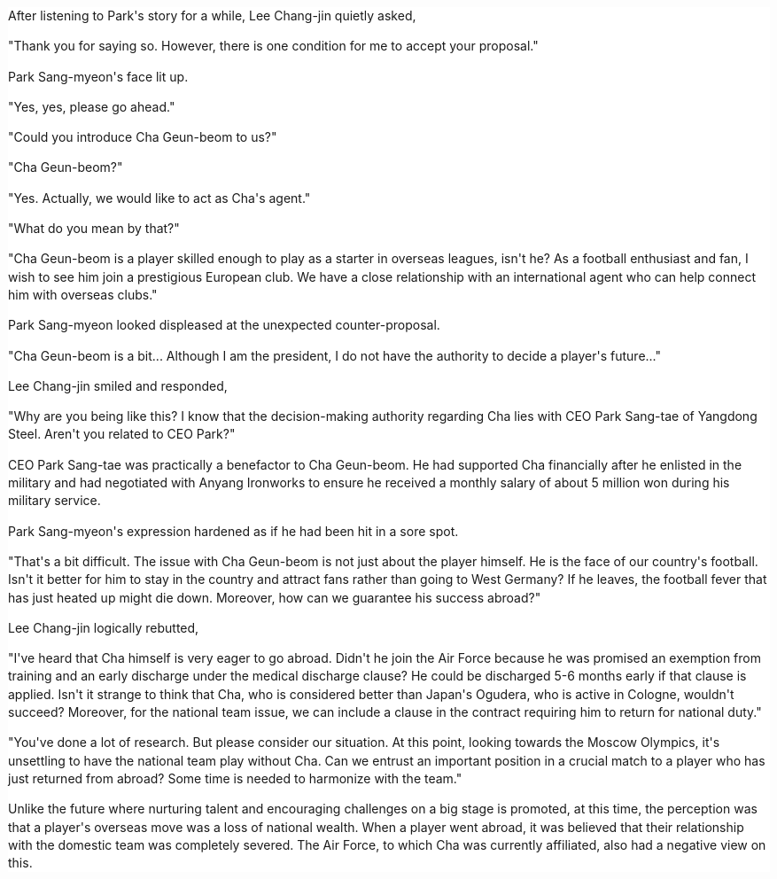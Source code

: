 After listening to Park's story for a while, Lee Chang-jin quietly asked,

"Thank you for saying so. However, there is one condition for me to accept your proposal."

Park Sang-myeon's face lit up.

"Yes, yes, please go ahead."

"Could you introduce Cha Geun-beom to us?"

"Cha Geun-beom?"

"Yes. Actually, we would like to act as Cha's agent."

"What do you mean by that?"

"Cha Geun-beom is a player skilled enough to play as a starter in overseas leagues, isn't he? As a football enthusiast and fan, I wish to see him join a prestigious European club. We have a close relationship with an international agent who can help connect him with overseas clubs."

Park Sang-myeon looked displeased at the unexpected counter-proposal.

"Cha Geun-beom is a bit... Although I am the president, I do not have the authority to decide a player's future..."

Lee Chang-jin smiled and responded,

"Why are you being like this? I know that the decision-making authority regarding Cha lies with CEO Park Sang-tae of Yangdong Steel. Aren't you related to CEO Park?"

CEO Park Sang-tae was practically a benefactor to Cha Geun-beom. He had supported Cha financially after he enlisted in the military and had negotiated with Anyang Ironworks to ensure he received a monthly salary of about 5 million won during his military service.

Park Sang-myeon's expression hardened as if he had been hit in a sore spot.

"That's a bit difficult. The issue with Cha Geun-beom is not just about the player himself. He is the face of our country's football. Isn't it better for him to stay in the country and attract fans rather than going to West Germany? If he leaves, the football fever that has just heated up might die down. Moreover, how can we guarantee his success abroad?"

Lee Chang-jin logically rebutted,

"I've heard that Cha himself is very eager to go abroad. Didn't he join the Air Force because he was promised an exemption from training and an early discharge under the medical discharge clause? He could be discharged 5-6 months early if that clause is applied. Isn't it strange to think that Cha, who is considered better than Japan's Ogudera, who is active in Cologne, wouldn't succeed? Moreover, for the national team issue, we can include a clause in the contract requiring him to return for national duty."

"You've done a lot of research. But please consider our situation. At this point, looking towards the Moscow Olympics, it's unsettling to have the national team play without Cha. Can we entrust an important position in a crucial match to a player who has just returned from abroad? Some time is needed to harmonize with the team."

Unlike the future where nurturing talent and encouraging challenges on a big stage is promoted, at this time, the perception was that a player's overseas move was a loss of national wealth. When a player went abroad, it was believed that their relationship with the domestic team was completely severed. The Air Force, to which Cha was currently affiliated, also had a negative view on this.
